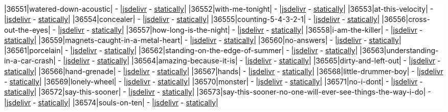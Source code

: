 |36551|watered-down-acoustic| - |[jsdelivr](https://cdn.jsdelivr.net/gh/dbchord/c2-3-6/35001-40000/36501-37000/watered-down-acoustic.png) - [statically](https://cdn.statically.io/gh/dbchord/c2-3-6/i/35001-40000/36501-37000/watered-down-acoustic.png)|
|36552|with-me-tonight| - |[jsdelivr](https://cdn.jsdelivr.net/gh/dbchord/c2-3-6/35001-40000/36501-37000/with-me-tonight.png) - [statically](https://cdn.statically.io/gh/dbchord/c2-3-6/i/35001-40000/36501-37000/with-me-tonight.png)|
|36553|at-this-velocity| - |[jsdelivr](https://cdn.jsdelivr.net/gh/dbchord/c2-3-6/35001-40000/36501-37000/at-this-velocity.png) - [statically](https://cdn.statically.io/gh/dbchord/c2-3-6/i/35001-40000/36501-37000/at-this-velocity.png)|
|36554|concealer| - |[jsdelivr](https://cdn.jsdelivr.net/gh/dbchord/c2-3-6/35001-40000/36501-37000/concealer.png) - [statically](https://cdn.statically.io/gh/dbchord/c2-3-6/i/35001-40000/36501-37000/concealer.png)|
|36555|counting-5-4-3-2-1| - |[jsdelivr](https://cdn.jsdelivr.net/gh/dbchord/c2-3-6/35001-40000/36501-37000/counting-5-4-3-2-1.png) - [statically](https://cdn.statically.io/gh/dbchord/c2-3-6/i/35001-40000/36501-37000/counting-5-4-3-2-1.png)|
|36556|cross-out-the-eyes| - |[jsdelivr](https://cdn.jsdelivr.net/gh/dbchord/c2-3-6/35001-40000/36501-37000/cross-out-the-eyes.png) - [statically](https://cdn.statically.io/gh/dbchord/c2-3-6/i/35001-40000/36501-37000/cross-out-the-eyes.png)|
|36557|how-long-is-the-night| - |[jsdelivr](https://cdn.jsdelivr.net/gh/dbchord/c2-3-6/35001-40000/36501-37000/how-long-is-the-night.png) - [statically](https://cdn.statically.io/gh/dbchord/c2-3-6/i/35001-40000/36501-37000/how-long-is-the-night.png)|
|36558|i-am-the-killer| - |[jsdelivr](https://cdn.jsdelivr.net/gh/dbchord/c2-3-6/35001-40000/36501-37000/i-am-the-killer.png) - [statically](https://cdn.statically.io/gh/dbchord/c2-3-6/i/35001-40000/36501-37000/i-am-the-killer.png)|
|36559|magnets-caught-in-a-metal-heart| - |[jsdelivr](https://cdn.jsdelivr.net/gh/dbchord/c2-3-6/35001-40000/36501-37000/magnets-caught-in-a-metal-heart.png) - [statically](https://cdn.statically.io/gh/dbchord/c2-3-6/i/35001-40000/36501-37000/magnets-caught-in-a-metal-heart.png)|
|36560|no-answers| - |[jsdelivr](https://cdn.jsdelivr.net/gh/dbchord/c2-3-6/35001-40000/36501-37000/no-answers.png) - [statically](https://cdn.statically.io/gh/dbchord/c2-3-6/i/35001-40000/36501-37000/no-answers.png)|
|36561|porcelain| - |[jsdelivr](https://cdn.jsdelivr.net/gh/dbchord/c2-3-6/35001-40000/36501-37000/porcelain.png) - [statically](https://cdn.statically.io/gh/dbchord/c2-3-6/i/35001-40000/36501-37000/porcelain.png)|
|36562|standing-on-the-edge-of-summer| - |[jsdelivr](https://cdn.jsdelivr.net/gh/dbchord/c2-3-6/35001-40000/36501-37000/standing-on-the-edge-of-summer.png) - [statically](https://cdn.statically.io/gh/dbchord/c2-3-6/i/35001-40000/36501-37000/standing-on-the-edge-of-summer.png)|
|36563|understanding-in-a-car-crash| - |[jsdelivr](https://cdn.jsdelivr.net/gh/dbchord/c2-3-6/35001-40000/36501-37000/understanding-in-a-car-crash.png) - [statically](https://cdn.statically.io/gh/dbchord/c2-3-6/i/35001-40000/36501-37000/understanding-in-a-car-crash.png)|
|36564|amazing-because-it-is| - |[jsdelivr](https://cdn.jsdelivr.net/gh/dbchord/c2-3-6/35001-40000/36501-37000/amazing-because-it-is.png) - [statically](https://cdn.statically.io/gh/dbchord/c2-3-6/i/35001-40000/36501-37000/amazing-because-it-is.png)|
|36565|dirty-and-left-out| - |[jsdelivr](https://cdn.jsdelivr.net/gh/dbchord/c2-3-6/35001-40000/36501-37000/dirty-and-left-out.png) - [statically](https://cdn.statically.io/gh/dbchord/c2-3-6/i/35001-40000/36501-37000/dirty-and-left-out.png)|
|36566|hand-grenade| - |[jsdelivr](https://cdn.jsdelivr.net/gh/dbchord/c2-3-6/35001-40000/36501-37000/hand-grenade.png) - [statically](https://cdn.statically.io/gh/dbchord/c2-3-6/i/35001-40000/36501-37000/hand-grenade.png)|
|36567|hands| - |[jsdelivr](https://cdn.jsdelivr.net/gh/dbchord/c2-3-6/35001-40000/36501-37000/hands.png) - [statically](https://cdn.statically.io/gh/dbchord/c2-3-6/i/35001-40000/36501-37000/hands.png)|
|36568|little-drummer-boy| - |[jsdelivr](https://cdn.jsdelivr.net/gh/dbchord/c2-3-6/35001-40000/36501-37000/little-drummer-boy.png) - [statically](https://cdn.statically.io/gh/dbchord/c2-3-6/i/35001-40000/36501-37000/little-drummer-boy.png)|
|36569|lonely-wheel| - |[jsdelivr](https://cdn.jsdelivr.net/gh/dbchord/c2-3-6/35001-40000/36501-37000/lonely-wheel.png) - [statically](https://cdn.statically.io/gh/dbchord/c2-3-6/i/35001-40000/36501-37000/lonely-wheel.png)|
|36570|monster| - |[jsdelivr](https://cdn.jsdelivr.net/gh/dbchord/c2-3-6/35001-40000/36501-37000/monster.png) - [statically](https://cdn.statically.io/gh/dbchord/c2-3-6/i/35001-40000/36501-37000/monster.png)|
|36571|no-i-dont| - |[jsdelivr](https://cdn.jsdelivr.net/gh/dbchord/c2-3-6/35001-40000/36501-37000/no-i-dont.png) - [statically](https://cdn.statically.io/gh/dbchord/c2-3-6/i/35001-40000/36501-37000/no-i-dont.png)|
|36572|say-this-sooner| - |[jsdelivr](https://cdn.jsdelivr.net/gh/dbchord/c2-3-6/35001-40000/36501-37000/say-this-sooner.png) - [statically](https://cdn.statically.io/gh/dbchord/c2-3-6/i/35001-40000/36501-37000/say-this-sooner.png)|
|36573|say-this-sooner-no-one-will-ever-see-things-the-way-i-do| - |[jsdelivr](https://cdn.jsdelivr.net/gh/dbchord/c2-3-6/35001-40000/36501-37000/say-this-sooner-no-one-will-ever-see-things-the-way-i-do.png) - [statically](https://cdn.statically.io/gh/dbchord/c2-3-6/i/35001-40000/36501-37000/say-this-sooner-no-one-will-ever-see-things-the-way-i-do.png)|
|36574|souls-on-ten| - |[jsdelivr](https://cdn.jsdelivr.net/gh/dbchord/c2-3-6/35001-40000/36501-37000/souls-on-ten.png) - [statically](https://cdn.statically.io/gh/dbchord/c2-3-6/i/35001-40000/36501-37000/souls-on-ten.png)|